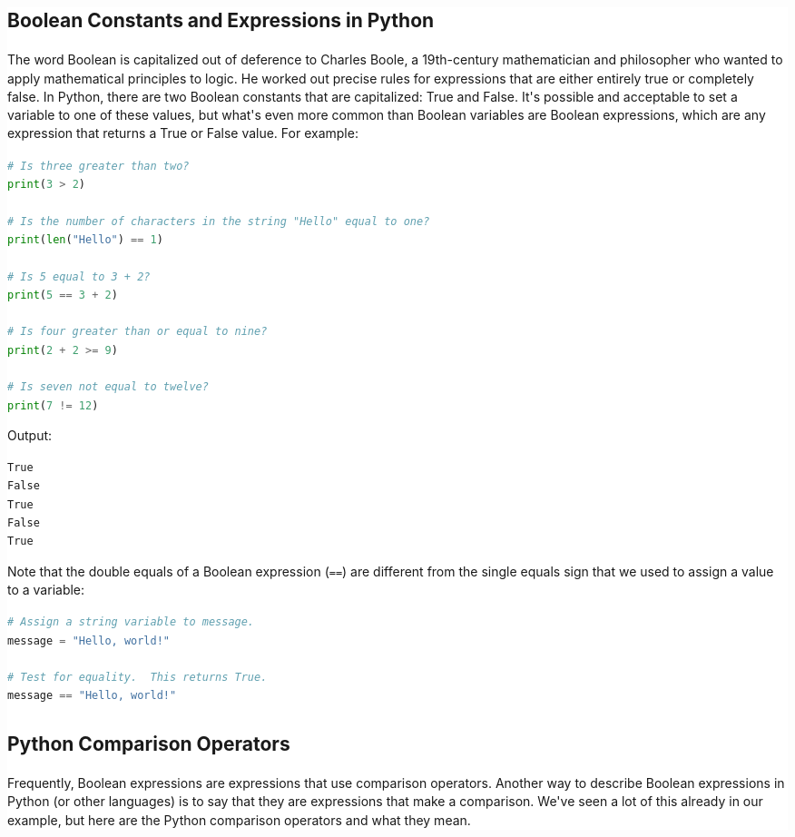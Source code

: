 ## Boolean Constants and Expressions in Python

The word Boolean is capitalized out of deference to Charles Boole, a 19th-century mathematician and philosopher who wanted to apply mathematical principles to logic. He worked out precise rules for expressions that are either entirely true or completely false. In Python, there are two Boolean constants that are capitalized: True and False. It's possible and acceptable to set a variable to one of these values, but what's even more common than Boolean variables are Boolean expressions, which are any expression that returns a True or False value. For example:

```python
# Is three greater than two?
print(3 > 2)

# Is the number of characters in the string "Hello" equal to one?
print(len("Hello") == 1)

# Is 5 equal to 3 + 2?
print(5 == 3 + 2)

# Is four greater than or equal to nine?
print(2 + 2 >= 9)

# Is seven not equal to twelve?
print(7 != 12)
```

Output:

```bash
True
False
True
False
True
```

Note that the double equals of a Boolean expression (`==`) are different from the single equals sign that we used to assign a value to a variable:

```python
# Assign a string variable to message.
message = "Hello, world!"

# Test for equality.  This returns True.
message == "Hello, world!"
```

## Python Comparison Operators

Frequently, Boolean expressions are expressions that use comparison operators. Another way to describe Boolean expressions in Python (or other languages) is to say that they are expressions that make a comparison. We've seen a lot of this already in our example, but here are the Python comparison operators and what they mean.
